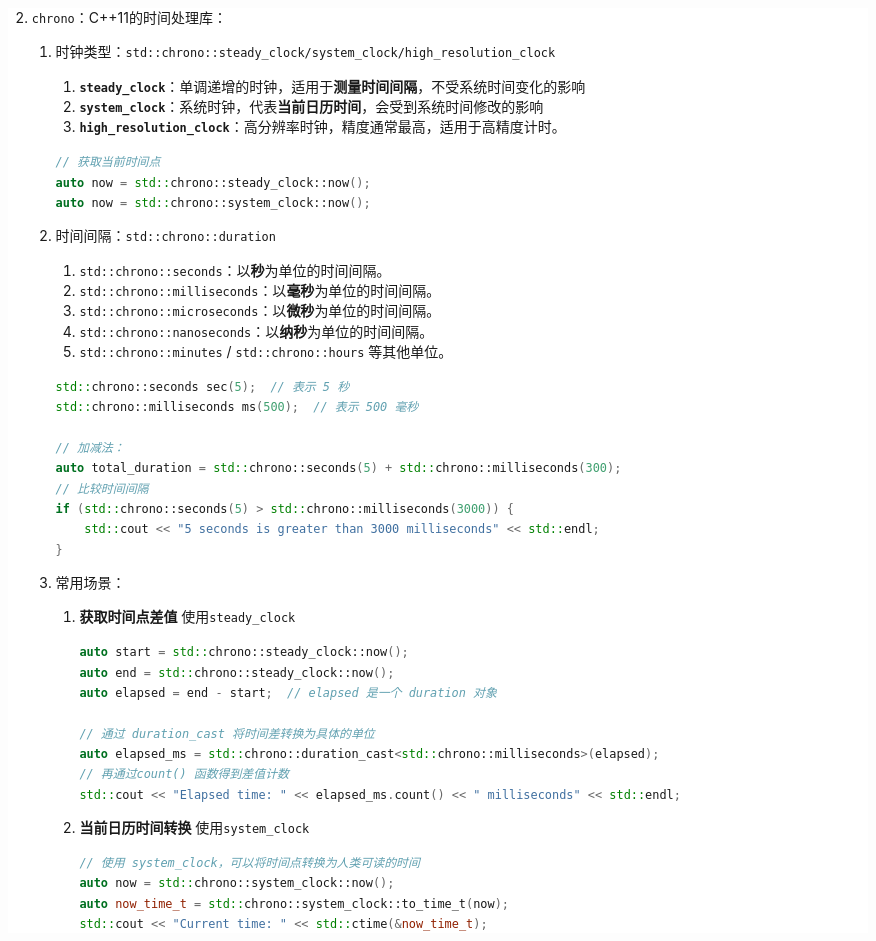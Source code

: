 2. `chrono`：C++11的时间处理库：

   1. 时钟类型：`std::chrono::steady_clock/system_clock/high_resolution_clock`

      1. **`steady_clock`**：单调递增的时钟，适用于**测量时间间隔**，不受系统时间变化的影响
      2. **`system_clock`**：系统时钟，代表**当前日历时间**，会受到系统时间修改的影响
      3. **`high_resolution_clock`**：高分辨率时钟，精度通常最高，适用于高精度计时。

      ```c++
      // 获取当前时间点
      auto now = std::chrono::steady_clock::now();  
      auto now = std::chrono::system_clock::now();
      ```

   2. 时间间隔：`std::chrono::duration`

      1. `std::chrono::seconds`：以**秒**为单位的时间间隔。
      2. `std::chrono::milliseconds`：以**毫秒**为单位的时间间隔。
      3. `std::chrono::microseconds`：以**微秒**为单位的时间间隔。
      4. `std::chrono::nanoseconds`：以**纳秒**为单位的时间间隔。
      5. `std::chrono::minutes` / `std::chrono::hours` 等其他单位。

      ```c++
      std::chrono::seconds sec(5);  // 表示 5 秒
      std::chrono::milliseconds ms(500);  // 表示 500 毫秒
      
      // 加减法：
      auto total_duration = std::chrono::seconds(5) + std::chrono::milliseconds(300);
      // 比较时间间隔
      if (std::chrono::seconds(5) > std::chrono::milliseconds(3000)) {
          std::cout << "5 seconds is greater than 3000 milliseconds" << std::endl;
      }
      ```

   3. 常用场景：

      1. **获取时间点差值**	使用`steady_clock`

         ```c++
         auto start = std::chrono::steady_clock::now();
         auto end = std::chrono::steady_clock::now();
         auto elapsed = end - start;  // elapsed 是一个 duration 对象
         
         // 通过 duration_cast 将时间差转换为具体的单位
         auto elapsed_ms = std::chrono::duration_cast<std::chrono::milliseconds>(elapsed);
         // 再通过count() 函数得到差值计数
         std::cout << "Elapsed time: " << elapsed_ms.count() << " milliseconds" << std::endl;
         ```

      2. **当前日历时间转换**     使用`system_clock`

         ```c++
         // 使用 system_clock，可以将时间点转换为人类可读的时间
         auto now = std::chrono::system_clock::now();
         auto now_time_t = std::chrono::system_clock::to_time_t(now);
         std::cout << "Current time: " << std::ctime(&now_time_t);
         ```

